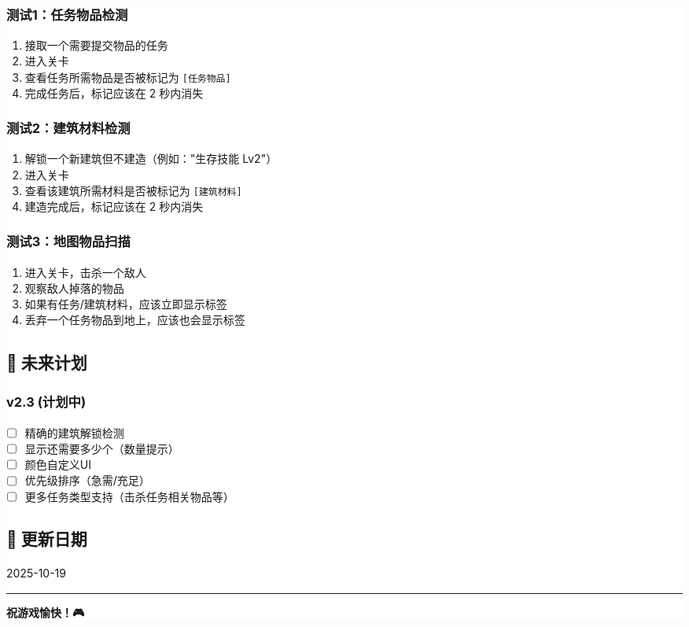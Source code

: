 ### 测试1：任务物品检测
1. 接取一个需要提交物品的任务
2. 进入关卡
3. 查看任务所需物品是否被标记为 `[任务物品]`
4. 完成任务后，标记应该在 2 秒内消失

### 测试2：建筑材料检测
1. 解锁一个新建筑但不建造（例如："生存技能 Lv2"）
2. 进入关卡
3. 查看该建筑所需材料是否被标记为 `[建筑材料]`
4. 建造完成后，标记应该在 2 秒内消失

### 测试3：地图物品扫描
1. 进入关卡，击杀一个敌人
2. 观察敌人掉落的物品
3. 如果有任务/建筑材料，应该立即显示标签
4. 丢弃一个任务物品到地上，应该也会显示标签

## 🚀 未来计划

### v2.3 (计划中)
- [ ] 精确的建筑解锁检测
- [ ] 显示还需要多少个（数量提示）
- [ ] 颜色自定义UI
- [ ] 优先级排序（急需/充足）
- [ ] 更多任务类型支持（击杀任务相关物品等）

## 📅 更新日期
2025-10-19

---

**祝游戏愉快！🎮**
